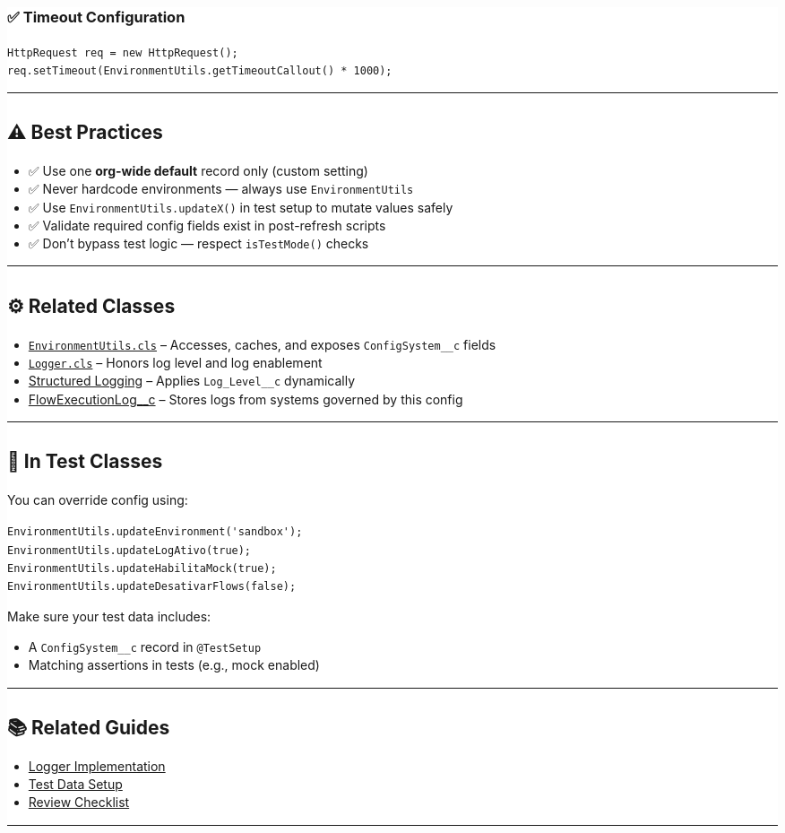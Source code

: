### ✅ Timeout Configuration

```apex
HttpRequest req = new HttpRequest();
req.setTimeout(EnvironmentUtils.getTimeoutCallout() * 1000);
```

---

## ⚠️ Best Practices

- ✅ Use one **org-wide default** record only (custom setting)  
- ✅ Never hardcode environments — always use `EnvironmentUtils`  
- ✅ Use `EnvironmentUtils.updateX()` in test setup to mutate values safely  
- ✅ Validate required config fields exist in post-refresh scripts  
- ✅ Don’t bypass test logic — respect `isTestMode()` checks

---

## ⚙️ Related Classes

- [`EnvironmentUtils.cls`](https://github.com/leogbo/mambadev-guides/blob/main/src/classes/environment-utils.cls) – Accesses, caches, and exposes `ConfigSystem__c` fields  
- [`Logger.cls`](https://github.com/leogbo/mambadev-guides/blob/main/src/classes/logger.cls) – Honors log level and log enablement  
- [Structured Logging](/docs/apex/logging/structured-logging.md) – Applies `Log_Level__c` dynamically  
- [FlowExecutionLog__c](/docs/apex/logging/flow-execution-log.md) – Stores logs from systems governed by this config

---

## 🧪 In Test Classes

You can override config using:

```apex
EnvironmentUtils.updateEnvironment('sandbox');
EnvironmentUtils.updateLogAtivo(true);
EnvironmentUtils.updateHabilitaMock(true);
EnvironmentUtils.updateDesativarFlows(false);
```

Make sure your test data includes:

- A `ConfigSystem__c` record in `@TestSetup`  
- Matching assertions in tests (e.g., mock enabled)

---

## 📚 Related Guides

- [Logger Implementation](/docs/apex/logging/logger-implementation.md)  
- [Test Data Setup](/docs/apex/testing/test-data-setup.md)  
- [Review Checklist](/docs/apex/fundamentals/apex-review-checklist.md)

---